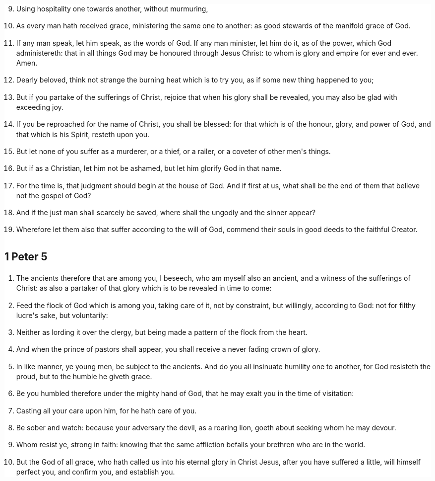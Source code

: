 9. Using hospitality one towards another, without murmuring,

10. As every man hath received grace, ministering the same one to another: as good stewards of the manifold grace of God.

11. If any man speak, let him speak, as the words of God. If any man minister, let him do it, as of the power, which God administereth: that in all things God may be honoured through Jesus Christ: to whom is glory and empire for ever and ever. Amen.

12. Dearly beloved, think not strange the burning heat which is to try you, as if some new thing happened to you;

13. But if you partake of the sufferings of Christ, rejoice that when his glory shall be revealed, you may also be glad with exceeding joy.

14. If you be reproached for the name of Christ, you shall be blessed: for that which is of the honour, glory, and power of God, and that which is his Spirit, resteth upon you.

15. But let none of you suffer as a murderer, or a thief, or a railer, or a coveter of other men's things.

16. But if as a Christian, let him not be ashamed, but let him glorify God in that name.

17. For the time is, that judgment should begin at the house of God. And if first at us, what shall be the end of them that believe not the gospel of God?

18. And if the just man shall scarcely be saved, where shall the ungodly and the sinner appear?

19. Wherefore let them also that suffer according to the will of God, commend their souls in good deeds to the faithful Creator.

## 1 Peter 5

1. The ancients therefore that are among you, I beseech, who am myself also an ancient, and a witness of the sufferings of Christ: as also a partaker of that glory which is to be revealed in time to come:

2. Feed the flock of God which is among you, taking care of it, not by constraint, but willingly, according to God: not for filthy lucre's sake, but voluntarily:

3. Neither as lording it over the clergy, but being made a pattern of the flock from the heart.

4. And when the prince of pastors shall appear, you shall receive a never fading crown of glory.

5. In like manner, ye young men, be subject to the ancients. And do you all insinuate humility one to another, for God resisteth the proud, but to the humble he giveth grace.

6. Be you humbled therefore under the mighty hand of God, that he may exalt you in the time of visitation:

7. Casting all your care upon him, for he hath care of you.

8. Be sober and watch: because your adversary the devil, as a roaring lion, goeth about seeking whom he may devour.

9. Whom resist ye, strong in faith: knowing that the same affliction befalls your brethren who are in the world.

10. But the God of all grace, who hath called us into his eternal glory in Christ Jesus, after you have suffered a little, will himself perfect you, and confirm you, and establish you.
